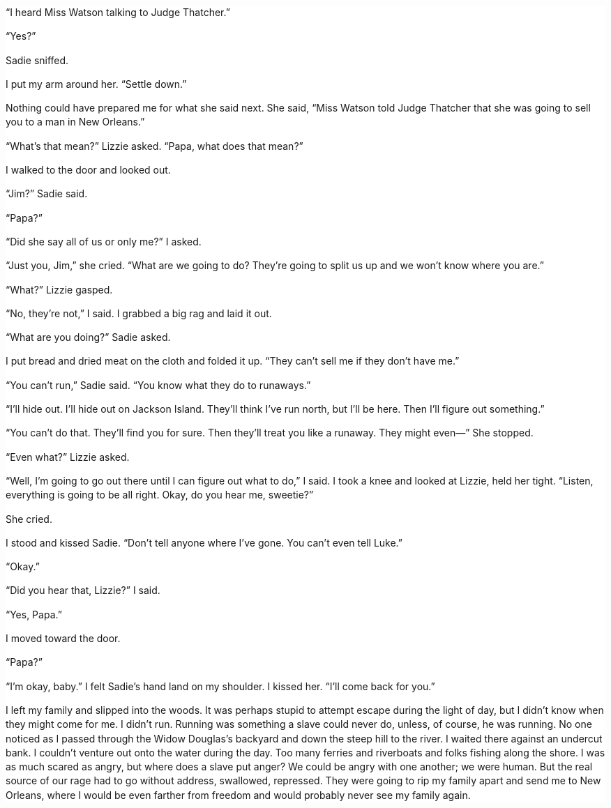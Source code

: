 “I heard Miss Watson talking to Judge Thatcher.”

“Yes?”

Sadie sniffed.

I put my arm around her. “Settle down.”

Nothing could have prepared me for what she said next. She said, “Miss Watson told Judge Thatcher that she was going to sell you to a man in New Orleans.”

“What’s that mean?” Lizzie asked. “Papa, what does that mean?”

I walked to the door and looked out.

“Jim?” Sadie said.

“Papa?”

“Did she say all of us or only me?” I asked.

“Just you, Jim,” she cried. “What are we going to do? They’re going to split us up and we won’t know where you are.”

“What?” Lizzie gasped.

“No, they’re not,” I said. I grabbed a big rag and laid it out.

“What are you doing?” Sadie asked.

I put bread and dried meat on the cloth and folded it up. “They can’t sell me if they don’t have me.”

“You can’t run,” Sadie said. “You know what they do to runaways.”

“I’ll hide out. I’ll hide out on Jackson Island. They’ll think I’ve run north, but I’ll be here. Then I’ll figure out something.”

“You can’t do that. They’ll find you for sure. Then they’ll treat you like a runaway. They might even—” She stopped.

“Even what?” Lizzie asked.

“Well, I’m going to go out there until I can figure out what to do,” I said. I took a knee and looked at Lizzie, held her tight. “Listen, everything is going to be all right. Okay, do you hear me, sweetie?”

She cried.

I stood and kissed Sadie. “Don’t tell anyone where I’ve gone. You can’t even tell Luke.”

“Okay.”

“Did you hear that, Lizzie?” I said.

“Yes, Papa.”

I moved toward the door.

“Papa?”

“I’m okay, baby.” I felt Sadie’s hand land on my shoulder. I kissed her. “I’ll come back for you.”

I left my family and slipped into the woods. It was perhaps stupid to attempt escape during the light of day, but I didn’t know when they might come for me. I didn’t run. Running was something a slave could never do, unless, of course, he was running. No one noticed as I passed through the Widow Douglas’s backyard and down the steep hill to the river. I waited there against an undercut bank. I couldn’t venture out onto the water during the day. Too many ferries and riverboats and folks fishing along the shore. I was as much scared as angry, but where does a slave put anger? We could be angry with one another; we were human. But the real source of our rage had to go without address, swallowed, repressed. They were going to rip my family apart and send me to New Orleans, where I would be even farther from freedom and would probably never see my family again.
